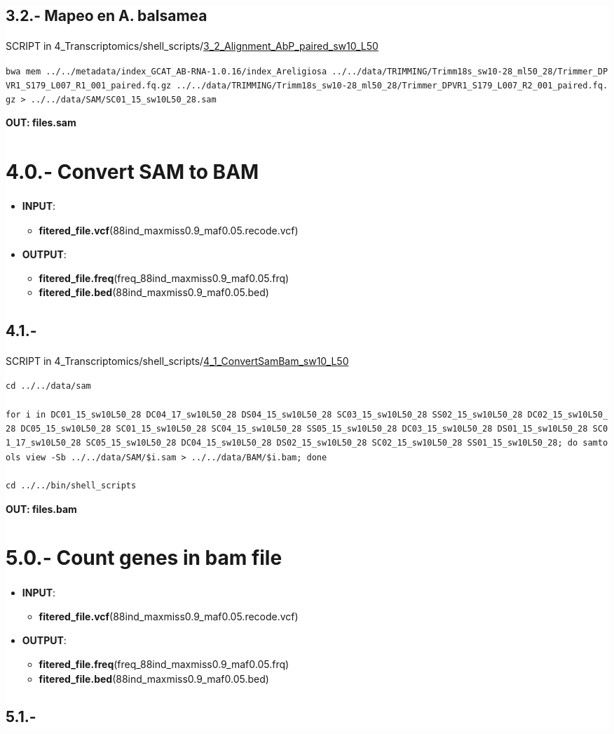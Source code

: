 ## 3.2.- Mapeo en A. balsamea

SCRIPT in 4_Transcriptomics/shell_scripts/[3_2_Alignment_AbP_paired_sw10_L50](bin/shell_scripts/3_2_Alignment_AbP_paired_sw10_L50.sh)

```
bwa mem ../../metadata/index_GCAT_AB-RNA-1.0.16/index_Areligiosa ../../data/TRIMMING/Trimm18s_sw10-28_ml50_28/Trimmer_DPVR1_S179_L007_R1_001_paired.fq.gz ../../data/TRIMMING/Trimm18s_sw10-28_ml50_28/Trimmer_DPVR1_S179_L007_R2_001_paired.fq.gz > ../../data/SAM/SC01_15_sw10L50_28.sam
```
**OUT: files.sam**

# 4.0.- Convert SAM to BAM

* **INPUT**:
   * **fitered_file.vcf**(88ind_maxmiss0.9_maf0.05.recode.vcf)

* **OUTPUT**:
   * **fitered_file.freq**(freq_88ind_maxmiss0.9_maf0.05.frq)
   * **fitered_file.bed**(88ind_maxmiss0.9_maf0.05.bed)

## 4.1.-

SCRIPT in 4_Transcriptomics/shell_scripts/[4_1_ConvertSamBam_sw10_L50](bin/shell_scripts/4_1_ConvertSamBam_sw10_L50.sh)

```
cd ../../data/sam

for i in DC01_15_sw10L50_28 DC04_17_sw10L50_28 DS04_15_sw10L50_28 SC03_15_sw10L50_28 SS02_15_sw10L50_28 DC02_15_sw10L50_28 DC05_15_sw10L50_28 SC01_15_sw10L50_28 SC04_15_sw10L50_28 SS05_15_sw10L50_28 DC03_15_sw10L50_28 DS01_15_sw10L50_28 SC01_17_sw10L50_28 SC05_15_sw10L50_28 DC04_15_sw10L50_28 DS02_15_sw10L50_28 SC02_15_sw10L50_28 SS01_15_sw10L50_28; do samtools view -Sb ../../data/SAM/$i.sam > ../../data/BAM/$i.bam; done

cd ../../bin/shell_scripts

```

**OUT: files.bam**

# 5.0.- Count genes in bam file

* **INPUT**:
   * **fitered_file.vcf**(88ind_maxmiss0.9_maf0.05.recode.vcf)

* **OUTPUT**:
   * **fitered_file.freq**(freq_88ind_maxmiss0.9_maf0.05.frq)
   * **fitered_file.bed**(88ind_maxmiss0.9_maf0.05.bed)

## 5.1.-

